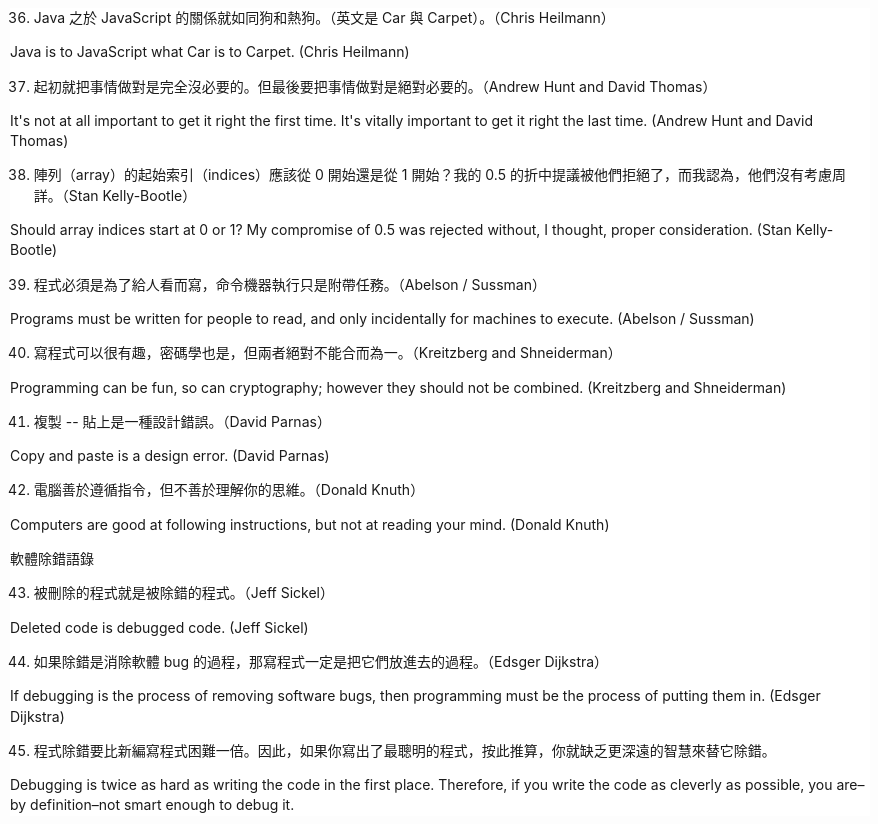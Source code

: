 

36. Java 之於 JavaScript 的關係就如同狗和熱狗。（英文是 Car 與 Carpet）。（Chris Heilmann）

Java is to JavaScript what Car is to Carpet. (Chris Heilmann)



37. 起初就把事情做對是完全沒必要的。但最後要把事情做對是絕對必要的。（Andrew Hunt and David Thomas）

It's not at all important to get it right the first time. It's vitally important to get it right the last time. (Andrew Hunt and David Thomas)



38. 陣列（array）的起始索引（indices）應該從 0 開始還是從 1 開始？我的 0.5 的折中提議被他們拒絕了，而我認為，他們沒有考慮周詳。（Stan Kelly-Bootle）

Should array indices start at 0 or 1? My compromise of 0.5 was rejected without, I thought, proper consideration. (Stan Kelly-Bootle)



39. 程式必須是為了給人看而寫，命令機器執行只是附帶任務。（Abelson / Sussman）

Programs must be written for people to read, and only incidentally for machines to execute. (Abelson / Sussman)



40. 寫程式可以很有趣，密碼學也是，但兩者絕對不能合而為一。（Kreitzberg and Shneiderman）

Programming can be fun, so can cryptography; however they should not be combined. (Kreitzberg and Shneiderman)



41. 複製 -- 貼上是一種設計錯誤。（David Parnas）

Copy and paste is a design error. (David Parnas)



42. 電腦善於遵循指令，但不善於理解你的思維。（Donald Knuth）

Computers are good at following instructions, but not at reading your mind. (Donald Knuth)

軟體除錯語錄



43. 被刪除的程式就是被除錯的程式。（Jeff Sickel）

Deleted code is debugged code. (Jeff Sickel)



44. 如果除錯是消除軟體 bug 的過程，那寫程式一定是把它們放進去的過程。（Edsger Dijkstra）

If debugging is the process of removing software bugs, then programming must be the process of putting them in. (Edsger Dijkstra)



45. 程式除錯要比新編寫程式困難一倍。因此，如果你寫出了最聰明的程式，按此推算，你就缺乏更深遠的智慧來替它除錯。

Debugging is twice as hard as writing the code in the first place. Therefore, if you write the code as cleverly as possible, you are–by definition–not smart enough to debug it.


